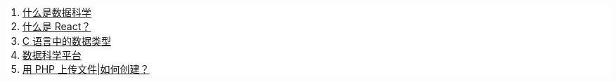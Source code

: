 1.  [什么是数据科学](https://www.educba.com/what-is-data-science/)
2.  [什么是 React？](https://www.educba.com/what-is-react/)
3.  [C 语言中的数据类型](https://www.educba.com/data-types-in-c/)
4.  [数据科学平台](https://www.educba.com/data-science-platform/)
5.  [用 PHP 上传文件|如何创建？](https://www.educba.com/upload-a-file-in-php/)






